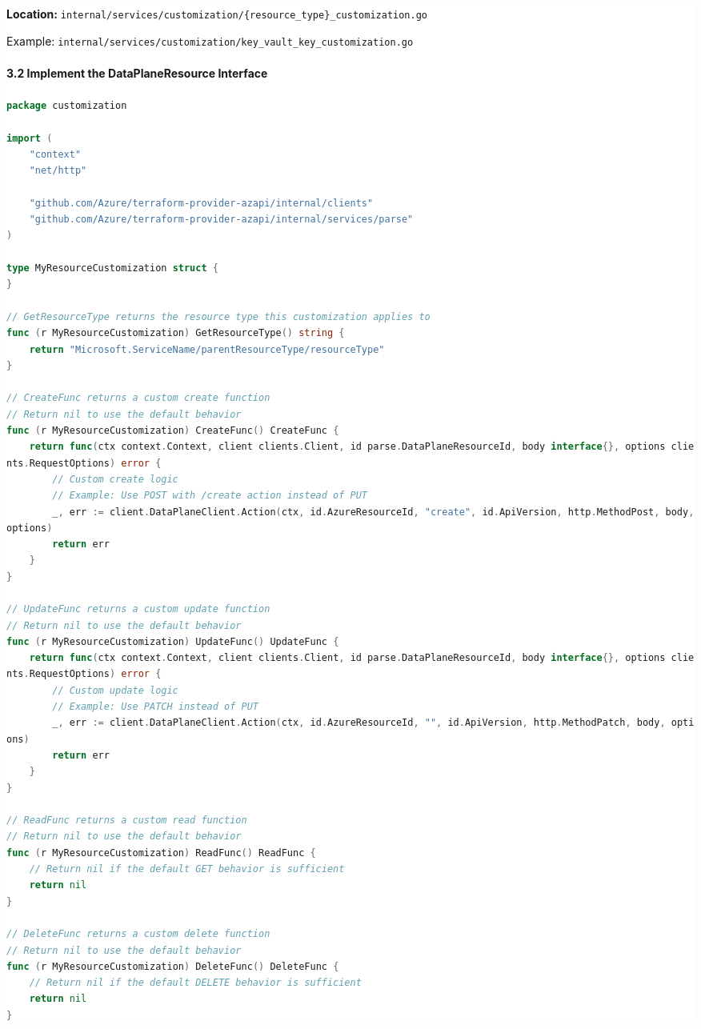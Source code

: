 **Location:** `internal/services/customization/{resource_type}_customization.go`

Example: `internal/services/customization/key_vault_key_customization.go`

#### 3.2 Implement the DataPlaneResource Interface

```go
package customization

import (
	"context"
	"net/http"

	"github.com/Azure/terraform-provider-azapi/internal/clients"
	"github.com/Azure/terraform-provider-azapi/internal/services/parse"
)

type MyResourceCustomization struct {
}

// GetResourceType returns the resource type this customization applies to
func (r MyResourceCustomization) GetResourceType() string {
	return "Microsoft.ServiceName/parentResourceType/resourceType"
}

// CreateFunc returns a custom create function
// Return nil to use the default behavior
func (r MyResourceCustomization) CreateFunc() CreateFunc {
	return func(ctx context.Context, client clients.Client, id parse.DataPlaneResourceId, body interface{}, options clients.RequestOptions) error {
		// Custom create logic
		// Example: Use POST with /create action instead of PUT
		_, err := client.DataPlaneClient.Action(ctx, id.AzureResourceId, "create", id.ApiVersion, http.MethodPost, body, options)
		return err
	}
}

// UpdateFunc returns a custom update function
// Return nil to use the default behavior
func (r MyResourceCustomization) UpdateFunc() UpdateFunc {
	return func(ctx context.Context, client clients.Client, id parse.DataPlaneResourceId, body interface{}, options clients.RequestOptions) error {
		// Custom update logic
		// Example: Use PATCH instead of PUT
		_, err := client.DataPlaneClient.Action(ctx, id.AzureResourceId, "", id.ApiVersion, http.MethodPatch, body, options)
		return err
	}
}

// ReadFunc returns a custom read function
// Return nil to use the default behavior
func (r MyResourceCustomization) ReadFunc() ReadFunc {
	// Return nil if the default GET behavior is sufficient
	return nil
}

// DeleteFunc returns a custom delete function
// Return nil to use the default behavior
func (r MyResourceCustomization) DeleteFunc() DeleteFunc {
	// Return nil if the default DELETE behavior is sufficient
	return nil
}

```